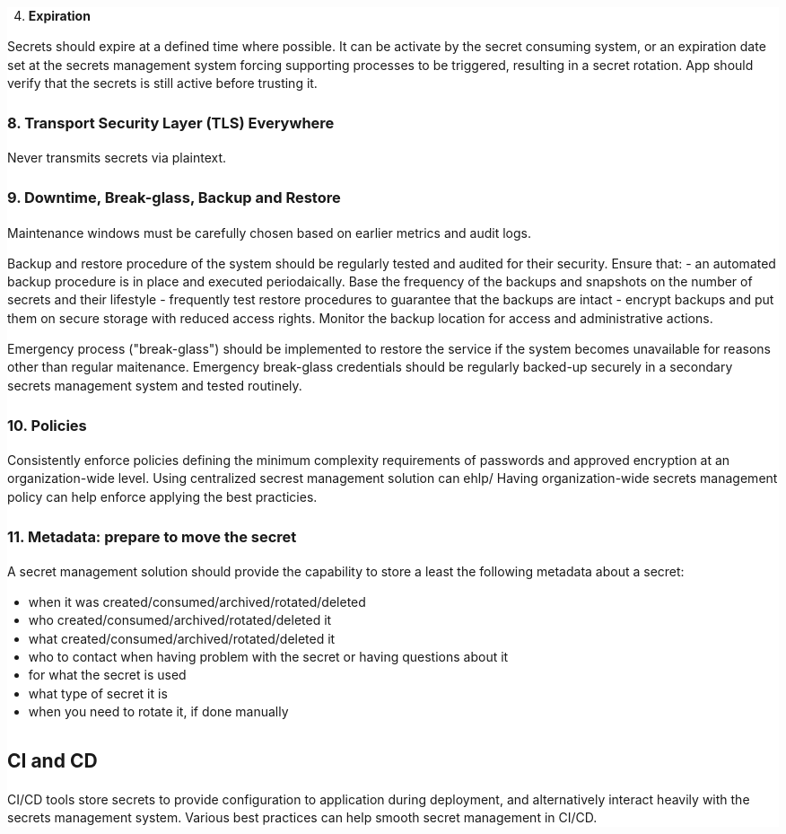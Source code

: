 4. **Expiration**

Secrets should expire at a defined time where possible. It can be activate by the secret
consuming system, or an expiration date set at the secrets management system forcing
supporting processes to be triggered, resulting in a secret rotation.
App should verify that the secrets is still active before trusting it.

### 8. Transport Security Layer (TLS) Everywhere

Never transmits secrets via plaintext.

### 9. Downtime, Break-glass, Backup and Restore

Maintenance windows must be carefully chosen based on earlier metrics and audit logs.

Backup and restore procedure of the system should be regularly tested and audited for
their security. Ensure that:
    - an automated backup procedure is in place and executed periodaically. Base the
      frequency of the backups and snapshots on the number of secrets and their
      lifestyle
    - frequently test restore procedures to guarantee that the backups are intact
    - encrypt backups and put them on secure storage with reduced access rights. Monitor
      the backup location for access and administrative actions.

Emergency process ("break-glass") should be implemented to restore the service if the
system becomes unavailable for reasons other than regular maitenance. Emergency
break-glass credentials should be regularly backed-up securely in a secondary secrets
management system and tested routinely.

### 10. Policies

Consistently enforce policies defining the minimum complexity requirements of passwords
and approved encryption at an organization-wide level. Using centralized secrest
management solution can ehlp/
Having organization-wide secrets management policy can help enforce applying the best
practicies.

### 11. Metadata: prepare to move the secret

A secret management solution should provide the capability to store a least the
following metadata about a secret:
- when it was created/consumed/archived/rotated/deleted
- who created/consumed/archived/rotated/deleted it
- what created/consumed/archived/rotated/deleted it
- who to contact when having problem with the secret or having questions about it
- for what the secret is used
- what type of secret it is
- when you need to rotate it, if done manually


## CI and CD

CI/CD tools store secrets to provide configuration to application during deployment, and
alternatively interact heavily with the secrets management system. Various best
practices can help smooth secret management in CI/CD.

